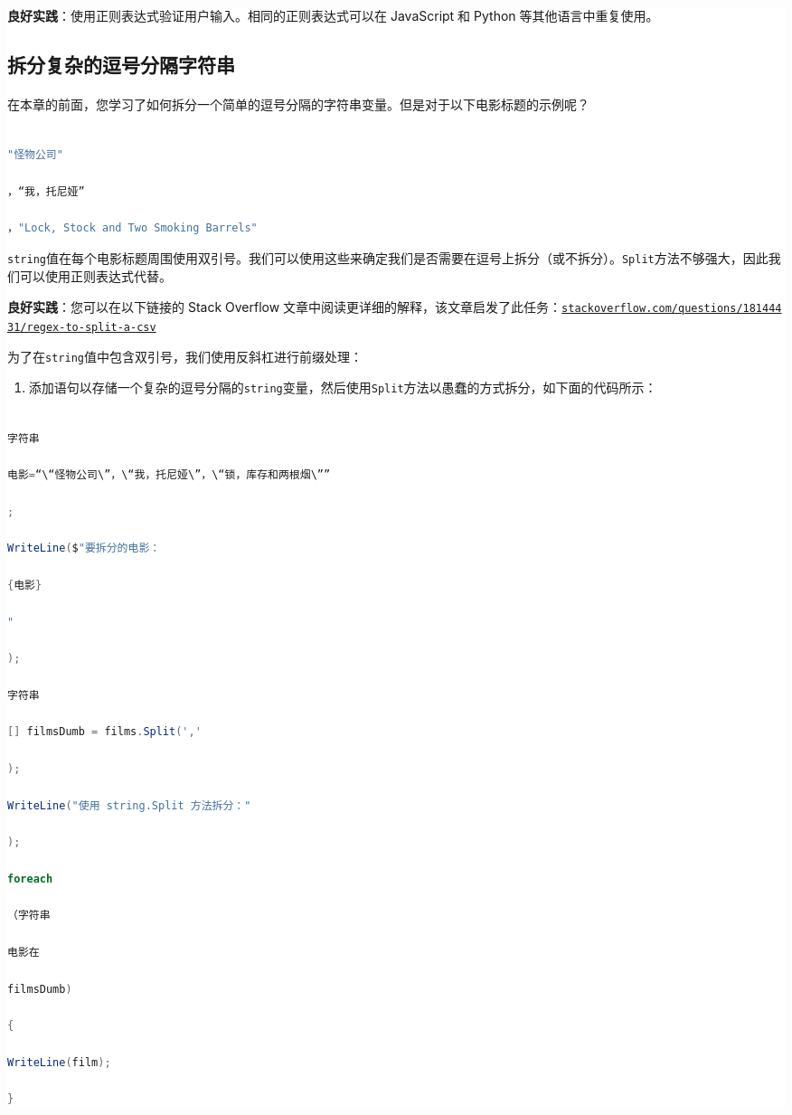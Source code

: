 **良好实践**：使用正则表达式验证用户输入。相同的正则表达式可以在 JavaScript 和 Python 等其他语言中重复使用。

## 拆分复杂的逗号分隔字符串

在本章的前面，您学习了如何拆分一个简单的逗号分隔的字符串变量。但是对于以下电影标题的示例呢？

```cs

"怪物公司"

，“我，托尼娅”

，"Lock, Stock and Two Smoking Barrels"

```

`string`值在每个电影标题周围使用双引号。我们可以使用这些来确定我们是否需要在逗号上拆分（或不拆分）。`Split`方法不够强大，因此我们可以使用正则表达式代替。

**良好实践**：您可以在以下链接的 Stack Overflow 文章中阅读更详细的解释，该文章启发了此任务：[`stackoverflow.com/questions/18144431/regex-to-split-a-csv`](https://stackoverflow.com/questions/18144431/regex-to-split-a-csv)

为了在`string`值中包含双引号，我们使用反斜杠进行前缀处理：

1.  添加语句以存储一个复杂的逗号分隔的`string`变量，然后使用`Split`方法以愚蠢的方式拆分，如下面的代码所示：

```cs

字符串

电影=“\“怪物公司\”，\“我，托尼娅\”，\“锁，库存和两根烟\””

;

WriteLine($"要拆分的电影：

{电影}

"

);

字符串

[] filmsDumb = films.Split(','

);

WriteLine("使用 string.Split 方法拆分："

);

foreach

（字符串

电影在

filmsDumb)

{

WriteLine(film);

}

```
